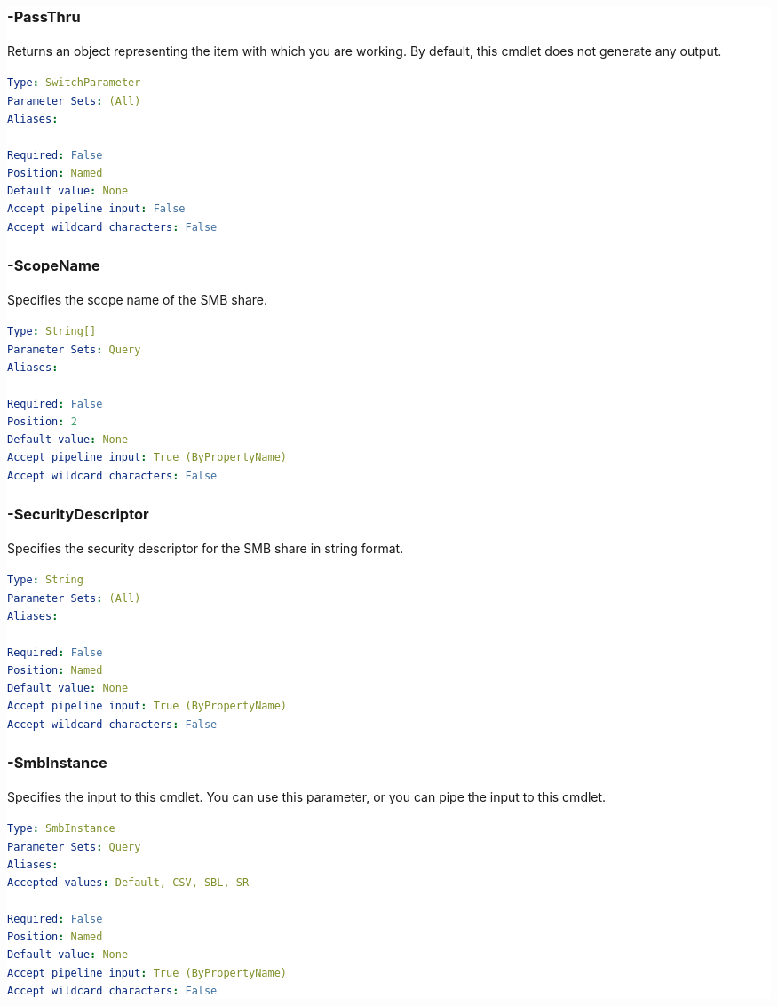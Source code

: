 ### -PassThru
Returns an object representing the item with which you are working.
By default, this cmdlet does not generate any output.

```yaml
Type: SwitchParameter
Parameter Sets: (All)
Aliases: 

Required: False
Position: Named
Default value: None
Accept pipeline input: False
Accept wildcard characters: False
```

### -ScopeName
Specifies the scope name of the SMB share.

```yaml
Type: String[]
Parameter Sets: Query
Aliases: 

Required: False
Position: 2
Default value: None
Accept pipeline input: True (ByPropertyName)
Accept wildcard characters: False
```

### -SecurityDescriptor
Specifies the security descriptor for the SMB share in string format.

```yaml
Type: String
Parameter Sets: (All)
Aliases: 

Required: False
Position: Named
Default value: None
Accept pipeline input: True (ByPropertyName)
Accept wildcard characters: False
```

### -SmbInstance
Specifies the input to this cmdlet.
You can use this parameter, or you can pipe the input to this cmdlet.

```yaml
Type: SmbInstance
Parameter Sets: Query
Aliases: 
Accepted values: Default, CSV, SBL, SR

Required: False
Position: Named
Default value: None
Accept pipeline input: True (ByPropertyName)
Accept wildcard characters: False
```
